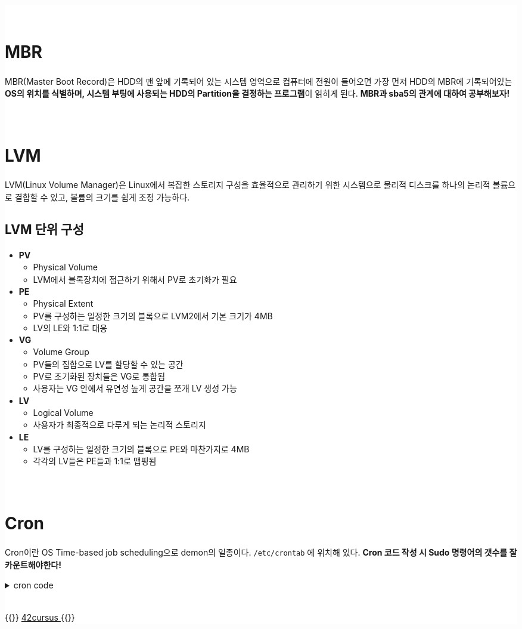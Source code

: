 <br>

# MBR
MBR(Master Boot Record)은 HDD의 맨 앞에 기록되어 있는 시스템 영역으로 컴퓨터에 전원이 들어오면 가장 먼저 HDD의 MBR에 기록되어있는 **OS의 위치를 식별하며, 시스템 부팅에 사용되는 HDD의 Partition을 결정하는 프로그램**이 읽히게 된다. **MBR과 sba5의 관계에 대하여 공부해보자!**

<br>

# LVM
LVM(Linux Volume Manager)은 Linux에서 복잡한 스토리지 구성을 효율적으로 관리하기 위한 시스템으로 물리적 디스크를 하나의 논리적 볼륨으로 결합할 수 있고, 볼륨의 크기를 쉽게 조정 가능하다.
## LVM 단위 구성
- **PV**
	- Physical Volume
	- LVM에서 블록장치에 접근하기 위해서 PV로 초기화가 필요
- **PE**
	- Physical Extent
	- PV를 구성하는 일정한 크기의 블록으로 LVM2에서 기본 크기가 4MB
	- LV의 LE와 1:1로 대응
- **VG**
	- Volume Group
	- PV들의 집합으로 LV를 할당할 수 있는 공간
	- PV로 초기화된 장치들은 VG로 통합됨
	- 사용자는 VG 안에서 유연성 높게 공간을 쪼개 LV 생성 가능
- **LV**
	- Logical Volume
	- 사용자가 최종적으로 다루게 되는 논리적 스토리지
- **LE**
	- LV를 구성하는 일정한 크기의 블록으로 PE와 마찬가지로 4MB
	- 각각의 LV들은 PE들과 1:1로 맵핑됨

<br>

# Cron
Cron이란 OS Time-based job scheduling으로 demon의 일종이다. `/etc/crontab` 에 위치해 있다. **Cron 코드 작성 시 Sudo 명령어의 갯수를 잘 카운트해야한다!**

<details><summary>cron code</summary></details>

<br>

{{<alert>}}
<a href="https://elecbrandy.github.io/tags/42cursus"> 42cursus </a>
{{</alert>}}
